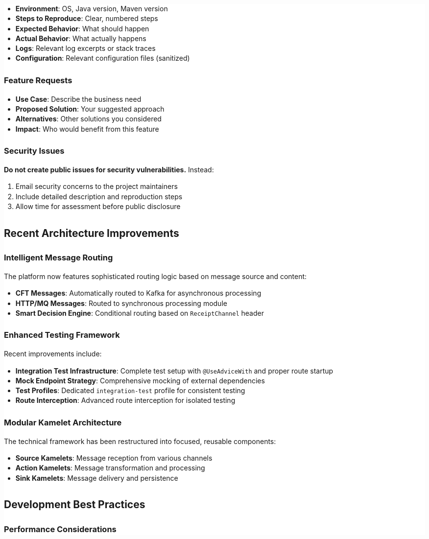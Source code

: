 - **Environment**: OS, Java version, Maven version
- **Steps to Reproduce**: Clear, numbered steps
- **Expected Behavior**: What should happen
- **Actual Behavior**: What actually happens
- **Logs**: Relevant log excerpts or stack traces
- **Configuration**: Relevant configuration files (sanitized)

### Feature Requests

- **Use Case**: Describe the business need
- **Proposed Solution**: Your suggested approach
- **Alternatives**: Other solutions you considered
- **Impact**: Who would benefit from this feature

### Security Issues

**Do not create public issues for security vulnerabilities.** Instead:

1. Email security concerns to the project maintainers
2. Include detailed description and reproduction steps
3. Allow time for assessment before public disclosure

## Recent Architecture Improvements

### Intelligent Message Routing

The platform now features sophisticated routing logic based on message source and content:

- **CFT Messages**: Automatically routed to Kafka for asynchronous processing
- **HTTP/MQ Messages**: Routed to synchronous processing module
- **Smart Decision Engine**: Conditional routing based on `ReceiptChannel` header

### Enhanced Testing Framework

Recent improvements include:

- **Integration Test Infrastructure**: Complete test setup with `@UseAdviceWith` and proper route startup
- **Mock Endpoint Strategy**: Comprehensive mocking of external dependencies
- **Test Profiles**: Dedicated `integration-test` profile for consistent testing
- **Route Interception**: Advanced route interception for isolated testing

### Modular Kamelet Architecture

The technical framework has been restructured into focused, reusable components:

- **Source Kamelets**: Message reception from various channels
- **Action Kamelets**: Message transformation and processing
- **Sink Kamelets**: Message delivery and persistence

## Development Best Practices

### Performance Considerations
